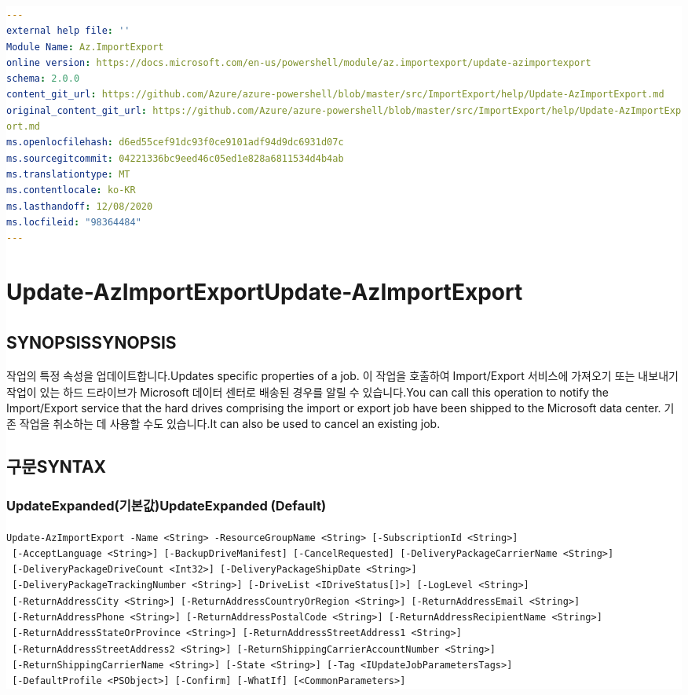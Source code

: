 ```yaml
---
external help file: ''
Module Name: Az.ImportExport
online version: https://docs.microsoft.com/en-us/powershell/module/az.importexport/update-azimportexport
schema: 2.0.0
content_git_url: https://github.com/Azure/azure-powershell/blob/master/src/ImportExport/help/Update-AzImportExport.md
original_content_git_url: https://github.com/Azure/azure-powershell/blob/master/src/ImportExport/help/Update-AzImportExport.md
ms.openlocfilehash: d6ed55cef91dc93f0ce9101adf94d9dc6931d07c
ms.sourcegitcommit: 04221336bc9eed46c05ed1e828a6811534d4b4ab
ms.translationtype: MT
ms.contentlocale: ko-KR
ms.lasthandoff: 12/08/2020
ms.locfileid: "98364484"
---
```

# <span data-ttu-id="11c68-101">Update-AzImportExport</span><span class="sxs-lookup"><span data-stu-id="11c68-101">Update-AzImportExport</span></span>

## <span data-ttu-id="11c68-102">SYNOPSIS</span><span class="sxs-lookup"><span data-stu-id="11c68-102">SYNOPSIS</span></span>
<span data-ttu-id="11c68-103">작업의 특정 속성을 업데이트합니다.</span><span class="sxs-lookup"><span data-stu-id="11c68-103">Updates specific properties of a job.</span></span>
<span data-ttu-id="11c68-104">이 작업을 호출하여 Import/Export 서비스에 가져오기 또는 내보내기 작업이 있는 하드 드라이브가 Microsoft 데이터 센터로 배송된 경우를 알릴 수 있습니다.</span><span class="sxs-lookup"><span data-stu-id="11c68-104">You can call this operation to notify the Import/Export service that the hard drives comprising the import or export job have been shipped to the Microsoft data center.</span></span>
<span data-ttu-id="11c68-105">기존 작업을 취소하는 데 사용할 수도 있습니다.</span><span class="sxs-lookup"><span data-stu-id="11c68-105">It can also be used to cancel an existing job.</span></span>

## <span data-ttu-id="11c68-106">구문</span><span class="sxs-lookup"><span data-stu-id="11c68-106">SYNTAX</span></span>

### <span data-ttu-id="11c68-107">UpdateExpanded(기본값)</span><span class="sxs-lookup"><span data-stu-id="11c68-107">UpdateExpanded (Default)</span></span>
```
Update-AzImportExport -Name <String> -ResourceGroupName <String> [-SubscriptionId <String>]
 [-AcceptLanguage <String>] [-BackupDriveManifest] [-CancelRequested] [-DeliveryPackageCarrierName <String>]
 [-DeliveryPackageDriveCount <Int32>] [-DeliveryPackageShipDate <String>]
 [-DeliveryPackageTrackingNumber <String>] [-DriveList <IDriveStatus[]>] [-LogLevel <String>]
 [-ReturnAddressCity <String>] [-ReturnAddressCountryOrRegion <String>] [-ReturnAddressEmail <String>]
 [-ReturnAddressPhone <String>] [-ReturnAddressPostalCode <String>] [-ReturnAddressRecipientName <String>]
 [-ReturnAddressStateOrProvince <String>] [-ReturnAddressStreetAddress1 <String>]
 [-ReturnAddressStreetAddress2 <String>] [-ReturnShippingCarrierAccountNumber <String>]
 [-ReturnShippingCarrierName <String>] [-State <String>] [-Tag <IUpdateJobParametersTags>]
 [-DefaultProfile <PSObject>] [-Confirm] [-WhatIf] [<CommonParameters>]
```
